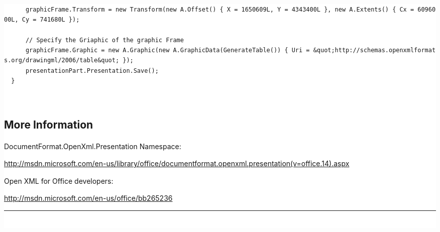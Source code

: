 
          graphicFrame.Transform = new Transform(new A.Offset() { X = 1650609L, Y = 4343400L }, new A.Extents() { Cx = 6096000L, Cy = 741680L });
          
          // Specify the Griaphic of the graphic Frame
          graphicFrame.Graphic = new A.Graphic(new A.GraphicData(GenerateTable()) { Uri = &quot;http://schemas.openxmlformats.org/drawingml/2006/table&quot; });
          presentationPart.Presentation.Save();
      }

</pre>
</div>
</div>
<div class="endscriptcode">&nbsp;</div>
<h2>More Information</h2>
<p class="MsoNormal">DocumentFormat.OpenXml.Presentation Namespace:</p>
<p class="MsoNormal"><a href="http://msdn.microsoft.com/en-us/library/office/documentformat.openxml.presentation(v=office.14).aspx">http://msdn.microsoft.com/en-us/library/office/documentformat.openxml.presentation(v=office.14).aspx</a></p>
<p class="MsoNormal">Open XML for Office developers:</p>
<p class="MsoNormal"><a href="http://msdn.microsoft.com/en-us/office/bb265236">http://msdn.microsoft.com/en-us/office/bb265236</a></p>
<p class="MsoNormal"></p>
<p class="MsoNormal"></p>
<hr>
<div><a href="http://go.microsoft.com/?linkid=9759640" style="margin-top:3px"><img alt="" src="http://bit.ly/onecodelogo">
</a></div>
